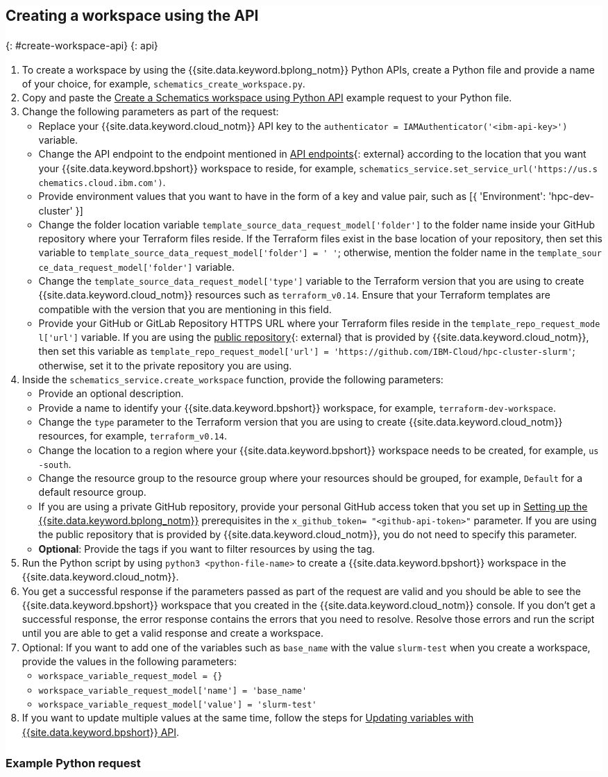 ## Creating a workspace using the API
{: #create-workspace-api}
{: api}

1. To create a workspace by using the {{site.data.keyword.bplong_notm}} Python APIs, create a Python file and provide a name of your choice, for example, `schematics_create_workspace.py`.
2. Copy and paste the [Create a Schematics workspace using Python API](/docs/hpc-slurm?topic=hpc-slurm-creating-workspace&interface=api#example-request-create) example request to your Python file.
3. Change the following parameters as part of the request:
    * Replace your {{site.data.keyword.cloud_notm}} API key to the `authenticator = IAMAuthenticator('<ibm-api-key>')` variable.
    * Change the API endpoint to the endpoint mentioned in [API endpoints](https://cloud.ibm.com/apidocs/schematics?code=python#api-endpoints){: external} according to the location that you want your {{site.data.keyword.bpshort}} workspace to reside, for example, `schematics_service.set_service_url('https://us.schematics.cloud.ibm.com')`.
    * Provide environment values that you want to have in the form of a key and value pair, such as [{ 'Environment': 'hpc-dev-cluster' }]
    * Change the folder location variable `template_source_data_request_model['folder']` to the folder name inside your GitHub repository where your Terraform files reside. If the Terraform files exist in the base location of your repository, then set this variable to `template_source_data_request_model['folder'] = ' '`; otherwise, mention the folder name in the `template_source_data_request_model['folder']` variable.
    * Change the `template_source_data_request_model['type']` variable to the Terraform version that you are using to create {{site.data.keyword.cloud_notm}} resources such as `terraform_v0.14`. Ensure that your Terraform templates are compatible with the version that you are mentioning in this field.
    * Provide your GitHub or GitLab Repository HTTPS URL where your Terraform files reside in the `template_repo_request_model['url']` variable. If you are using the [public repository](https://github.com/IBM-Cloud/hpc-cluster-slurm){: external} that is provided by {{site.data.keyword.cloud_notm}}, then set this variable as `template_repo_request_model['url'] = 'https://github.com/IBM-Cloud/hpc-cluster-slurm'`; otherwise, set it to the private repository you are using. 
4. Inside the `schematics_service.create_workspace` function, provide the following parameters:
    * Provide an optional description.
    * Provide a name to identify your {{site.data.keyword.bpshort}} workspace, for example, `terraform-dev-workspace`.
    * Change the `type` parameter to the Terraform version that you are using to create {{site.data.keyword.cloud_notm}} resources, for example, `terraform_v0.14`.
    * Change the location to a region where your {{site.data.keyword.bpshort}} workspace needs to be created, for example, `us-south`.
    * Change the resource group to the resource group where your resources should be grouped, for example, `Default` for a default resource group.
    * If you are using a private GitHub repository, provide your personal GitHub access token that you set up in [Setting up the {{site.data.keyword.bplong_notm}}](/docs/ibm-slurm?topic=ibm-slurm-setting-up-api) prerequisites in the `x_github_token= "<github-api-token>"` parameter. If you are using the public repository that is provided by {{site.data.keyword.cloud_notm}}, you do not need to specify this parameter.
    * **Optional**: Provide the tags if you want to filter resources by using the tag.
5. Run the Python script by using `python3 <python-file-name>` to create a {{site.data.keyword.bpshort}} workspace in the {{site.data.keyword.cloud_notm}}.
6. You get a successful response if the parameters passed as part of the request are valid and you should be able to see the {{site.data.keyword.bpshort}} workspace that you created in the {{site.data.keyword.cloud_notm}} console. If you don’t get a successful response, the error response contains the errors that you need to resolve. Resolve those errors and run the script until you are able to get a valid response and create a workspace.
7. Optional: If you want to add one of the variables such as `base_name` with the value `slurm-test` when you create a workspace, provide the values in the following parameters:
    * `workspace_variable_request_model = {}`
    * `workspace_variable_request_model['name'] = 'base_name'` 
    * `workspace_variable_request_model['value'] = 'slurm-test'`
8. If you want to update multiple values at the same time, follow the steps for [Updating variables with {{site.data.keyword.bpshort}} API](/docs/hpc-slurm?topic=hpc-slurm-update-variables&interface=api).
### Example Python request